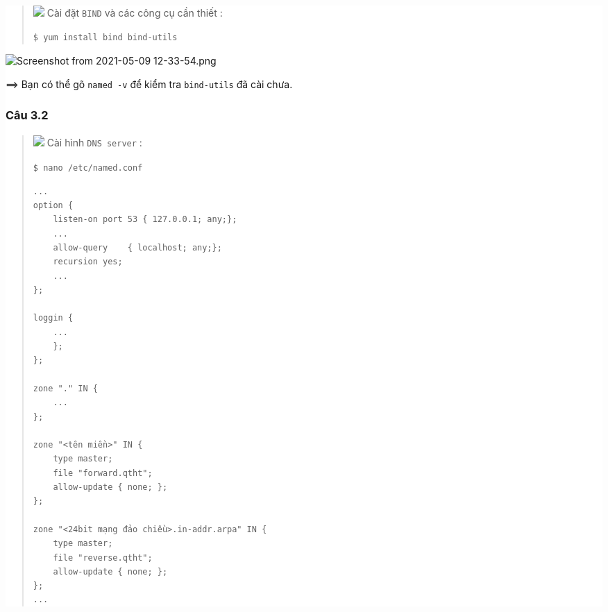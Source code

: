 > <img src="https://raw.githubusercontent.com/Zenfection/Image/master/2021/03/17-20-06-29-icons8-questions.png" width="30"> Cài đặt `BIND` và các công cụ cần thiết :
> 
> ```bash
> $ yum install bind bind-utils
> ```


![Screenshot from 2021-05-09 12-33-54.png](https://raw.githubusercontent.com/Zenfection/Image/master/2021/05/09-23-04-46-Screenshot%20from%202021-05-09%2012-33-54.png)

==> Bạn có thể gõ `named -v` để kiểm tra `bind-utils` đã cài chưa.

### Câu 3.2

> <img src="https://raw.githubusercontent.com/Zenfection/Image/master/2021/03/17-20-06-29-icons8-questions.png" width="30"> Cài hình `DNS server` : 
> 
> ```bash
> $ nano /etc/named.conf 
> ```
> 
> ```textile
> ...
> option {
>     listen-on port 53 { 127.0.0.1; any;};
>     ...
>     allow-query    { localhost; any;};
>     recursion yes;
>     ...
> };
> 
> loggin {
>     ...
>     };
> };
> 
> zone "." IN {
>     ...
> };
> 
> zone "<tên miền>" IN {
>     type master;
>     file "forward.qtht";
>     allow-update { none; };
> };
> 
> zone "<24bit mạng đảo chiều>.in-addr.arpa" IN {
>     type master;
>     file "reverse.qtht";
>     allow-update { none; };
> };
> ...
> ```
